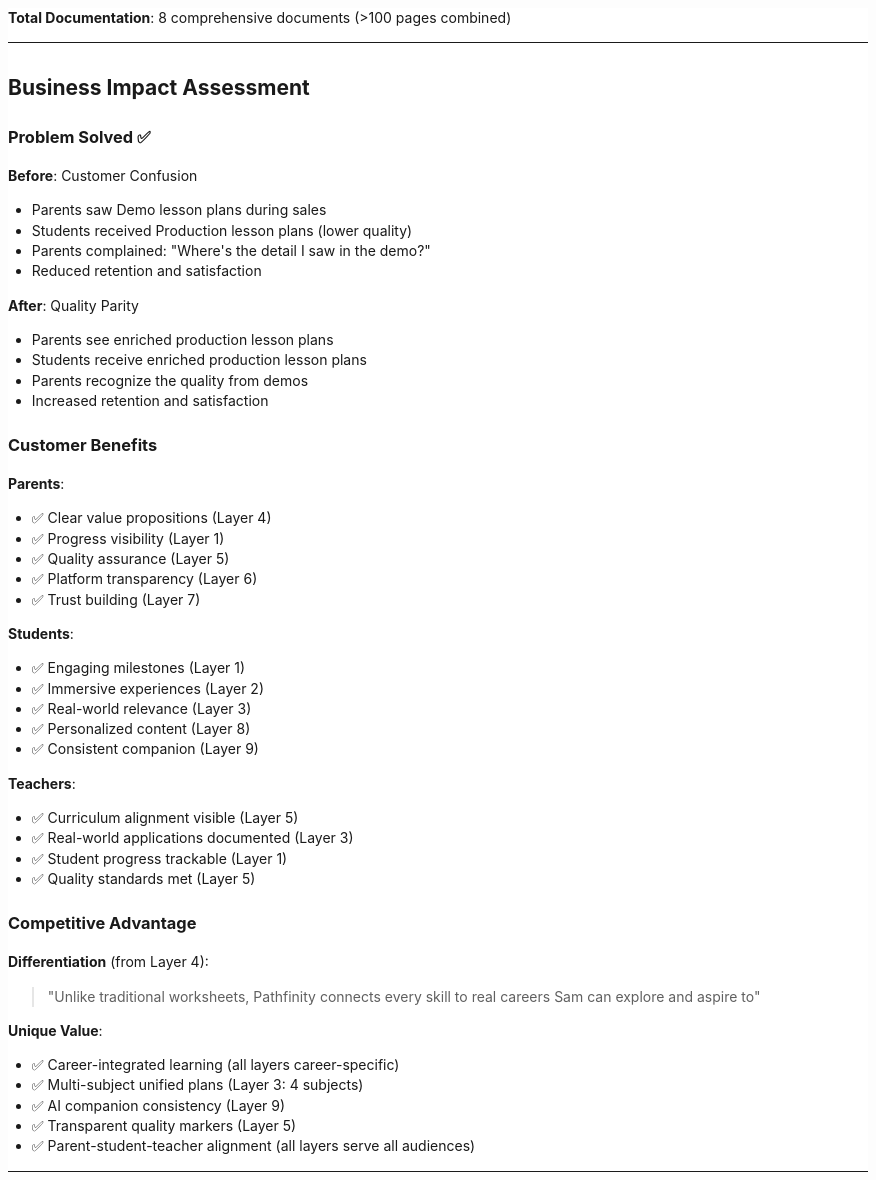 **Total Documentation**: 8 comprehensive documents (>100 pages combined)

---

## Business Impact Assessment

### Problem Solved ✅

**Before**: Customer Confusion
- Parents saw Demo lesson plans during sales
- Students received Production lesson plans (lower quality)
- Parents complained: "Where's the detail I saw in the demo?"
- Reduced retention and satisfaction

**After**: Quality Parity
- Parents see enriched production lesson plans
- Students receive enriched production lesson plans
- Parents recognize the quality from demos
- Increased retention and satisfaction

### Customer Benefits

**Parents**:
- ✅ Clear value propositions (Layer 4)
- ✅ Progress visibility (Layer 1)
- ✅ Quality assurance (Layer 5)
- ✅ Platform transparency (Layer 6)
- ✅ Trust building (Layer 7)

**Students**:
- ✅ Engaging milestones (Layer 1)
- ✅ Immersive experiences (Layer 2)
- ✅ Real-world relevance (Layer 3)
- ✅ Personalized content (Layer 8)
- ✅ Consistent companion (Layer 9)

**Teachers**:
- ✅ Curriculum alignment visible (Layer 5)
- ✅ Real-world applications documented (Layer 3)
- ✅ Student progress trackable (Layer 1)
- ✅ Quality standards met (Layer 5)

### Competitive Advantage

**Differentiation** (from Layer 4):
> "Unlike traditional worksheets, Pathfinity connects every skill to real careers Sam can explore and aspire to"

**Unique Value**:
- ✅ Career-integrated learning (all layers career-specific)
- ✅ Multi-subject unified plans (Layer 3: 4 subjects)
- ✅ AI companion consistency (Layer 9)
- ✅ Transparent quality markers (Layer 5)
- ✅ Parent-student-teacher alignment (all layers serve all audiences)

---